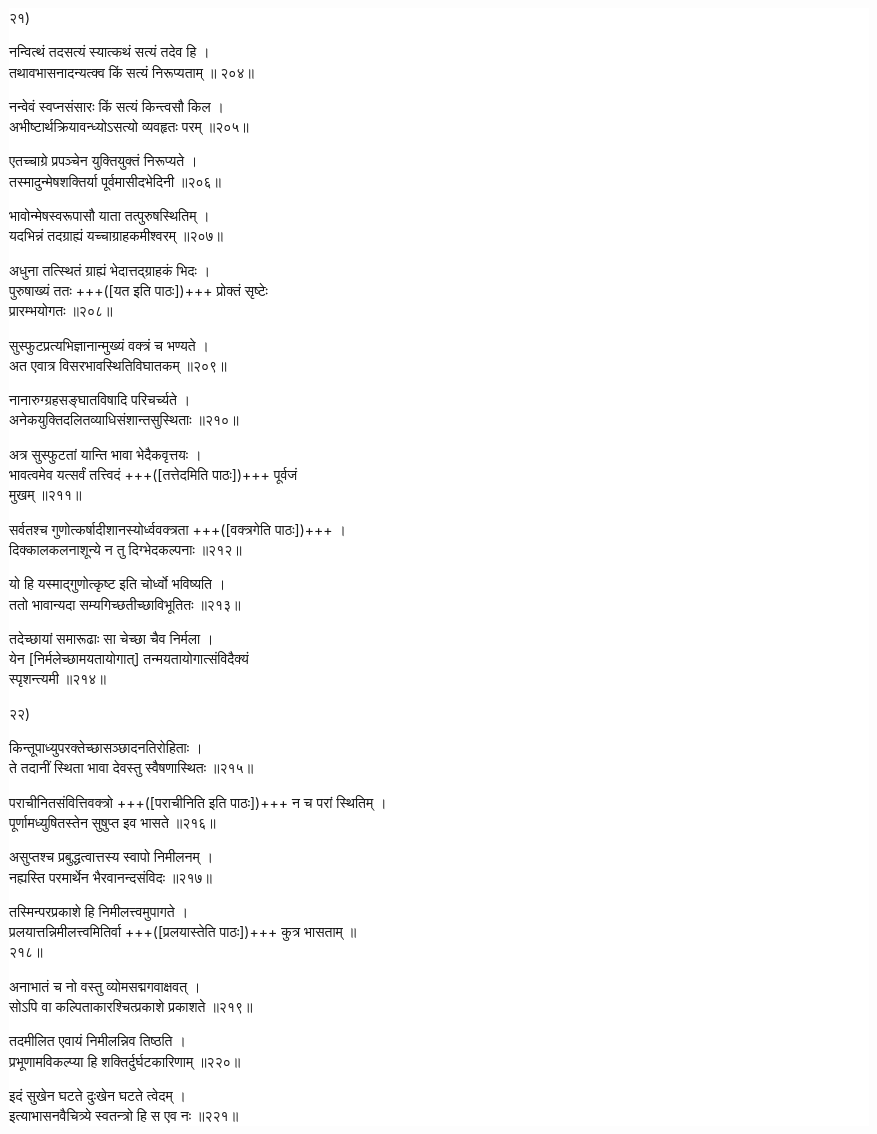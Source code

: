 २१)

नन्वित्थं तदसत्यं स्यात्कथं सत्यं तदेव हि ।  
तथावभासनादन्यत्क्व किं सत्यं निरूप्यताम् ॥ २०४॥

नन्वेवं स्वप्नसंसारः किं सत्यं किन्त्वसौ किल ।  
अभीष्टार्थक्रियावन्ध्योऽसत्यो व्यवहृतः परम् ॥२०५॥

एतच्चाग्रे प्रपञ्चेन युक्तियुक्तं निरूप्यते ।  
तस्मादुन्मेषशक्तिर्या पूर्वमासीदभेदिनी ॥२०६॥

भावोन्मेषस्वरूपासौ याता तत्पुरुषस्थितिम् ।  
यदभिन्नं तदग्राह्यं यच्चाग्राहकमीश्वरम् ॥२०७॥

अधुना तत्स्थितं ग्राह्यं भेदात्तद्ग्राहकं भिदः ।  
पुरुषाख्यं ततः +++([यत इति पाठः])+++ प्रोक्तं सृष्टेः   
प्रारम्भयोगतः ॥२०८॥

सुस्फुटप्रत्यभिज्ञानान्मुख्यं वक्त्रं च भण्यते ।  
अत एवात्र विसरभावस्थितिविघातकम् ॥२०९॥

नानारुग्ग्रहसङ्घातविषादि परिचर्च्यते ।  
अनेकयुक्तिदलितव्याधिसंशान्तसुस्थिताः ॥२१०॥

अत्र सुस्फुटतां यान्ति भावा भेदैकवृत्तयः ।  
भावत्वमेव यत्सर्वं तत्त्विदं +++([तत्तेदमिति पाठः])+++ पूर्वजं   
मुखम् ॥२११॥

सर्वतश्च गुणोत्कर्षादीशानस्योर्ध्ववक्त्रता +++([वक्त्रगेति पाठः])+++ ।  
दिक्कालकलनाशून्ये न तु दिग्भेदकल्पनाः ॥२१२॥

यो हि यस्माद्गुणोत्कृष्ट इति चोर्ध्वो भविष्यति ।  
ततो भावान्यदा सम्यगिच्छतीच्छाविभूतितः ॥२१३॥

तदेच्छायां समारूढाः सा चेच्छा चैव निर्मला ।  
येन [निर्मलेच्छामयतायोगात्] तन्मयतायोगात्संविदैक्यं   
स्पृशन्त्यमी ॥२१४॥

२२)

किन्तूपाध्युपरक्तेच्छासञ्छादनतिरोहिताः ।  
ते तदानीं स्थिता भावा देवस्तु स्वैषणास्थितः ॥२१५॥

पराचीनितसंवित्तिवक्त्रो +++([पराचीनिति इति पाठः])+++ न च परां स्थितिम् ।  
पूर्णामध्युषितस्तेन सुषुप्त इव भासते ॥२१६॥

असुप्तश्च प्रबुद्धत्वात्तस्य स्वापो निमीलनम् ।  
नह्यस्ति परमार्थेन भैरवानन्दसंविदः ॥२१७॥

तस्मिन्परप्रकाशे हि निमीलत्त्वमुपागते ।  
प्रलयात्तन्निमीलत्त्वमितिर्वा +++([प्रलयास्तेति पाठः])+++ कुत्र भासताम् ॥  
२१८॥

अनाभातं च नो वस्तु व्योमसद्मगवाक्षवत् ।  
सोऽपि वा कल्पिताकारश्चित्प्रकाशे प्रकाशते ॥२१९॥

तदमीलित एवायं निमीलन्निव तिष्ठति ।  
प्रभूणामविकल्प्या हि शक्तिर्दुर्घटकारिणाम् ॥२२०॥

इदं सुखेन घटते दुःखेन घटते त्वेदम् ।  
इत्याभासनवैचित्र्ये स्वतन्त्रो हि स एव नः ॥२२१॥
